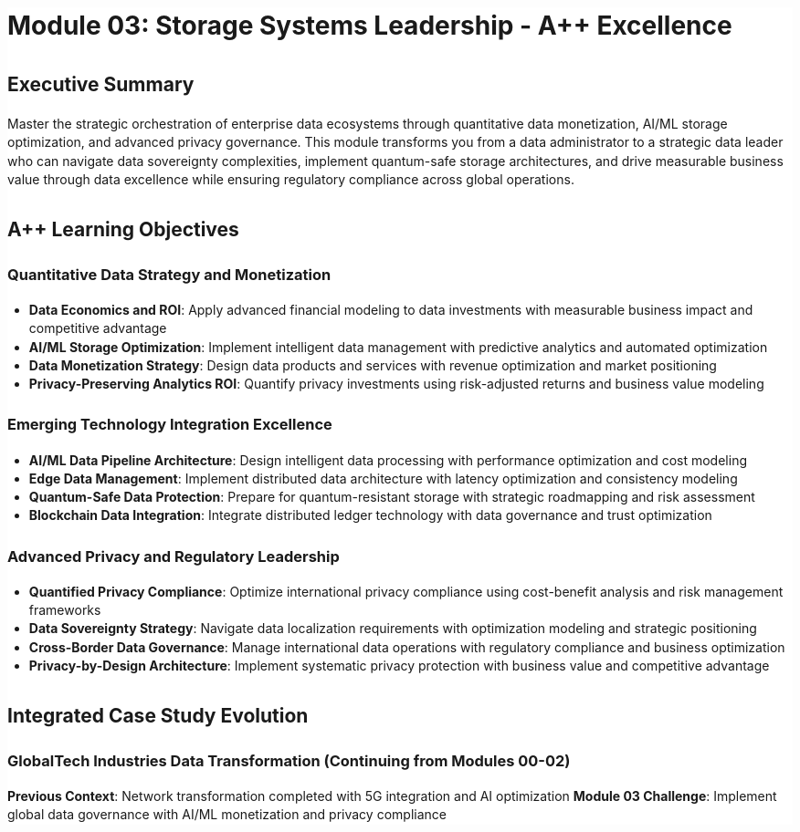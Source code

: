 # Module 03: Storage Systems Leadership - A++ Excellence

## Executive Summary
Master the strategic orchestration of enterprise data ecosystems through quantitative data monetization, AI/ML storage optimization, and advanced privacy governance. This module transforms you from a data administrator to a strategic data leader who can navigate data sovereignty complexities, implement quantum-safe storage architectures, and drive measurable business value through data excellence while ensuring regulatory compliance across global operations.

## A++ Learning Objectives

### Quantitative Data Strategy and Monetization
- **Data Economics and ROI**: Apply advanced financial modeling to data investments with measurable business impact and competitive advantage
- **AI/ML Storage Optimization**: Implement intelligent data management with predictive analytics and automated optimization
- **Data Monetization Strategy**: Design data products and services with revenue optimization and market positioning
- **Privacy-Preserving Analytics ROI**: Quantify privacy investments using risk-adjusted returns and business value modeling

### Emerging Technology Integration Excellence
- **AI/ML Data Pipeline Architecture**: Design intelligent data processing with performance optimization and cost modeling
- **Edge Data Management**: Implement distributed data architecture with latency optimization and consistency modeling
- **Quantum-Safe Data Protection**: Prepare for quantum-resistant storage with strategic roadmapping and risk assessment
- **Blockchain Data Integration**: Integrate distributed ledger technology with data governance and trust optimization

### Advanced Privacy and Regulatory Leadership
- **Quantified Privacy Compliance**: Optimize international privacy compliance using cost-benefit analysis and risk management frameworks
- **Data Sovereignty Strategy**: Navigate data localization requirements with optimization modeling and strategic positioning
- **Cross-Border Data Governance**: Manage international data operations with regulatory compliance and business optimization
- **Privacy-by-Design Architecture**: Implement systematic privacy protection with business value and competitive advantage

## Integrated Case Study Evolution

### GlobalTech Industries Data Transformation (Continuing from Modules 00-02)
**Previous Context**: Network transformation completed with 5G integration and AI optimization
**Module 03 Challenge**: Implement global data governance with AI/ML monetization and privacy compliance
